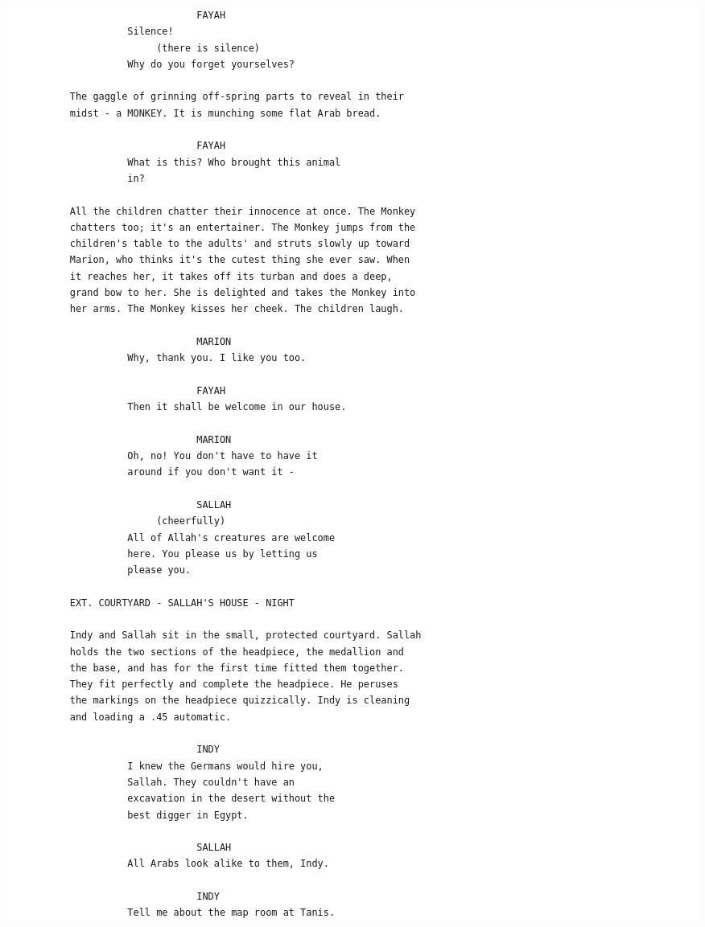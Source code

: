                                      FAYAH
                         Silence!
                              (there is silence)
                         Why do you forget yourselves?

               The gaggle of grinning off-spring parts to reveal in their 
               midst - a MONKEY. It is munching some flat Arab bread.

                                     FAYAH
                         What is this? Who brought this animal 
                         in?

               All the children chatter their innocence at once. The Monkey 
               chatters too; it's an entertainer. The Monkey jumps from the 
               children's table to the adults' and struts slowly up toward 
               Marion, who thinks it's the cutest thing she ever saw. When 
               it reaches her, it takes off its turban and does a deep, 
               grand bow to her. She is delighted and takes the Monkey into 
               her arms. The Monkey kisses her cheek. The children laugh.

                                     MARION
                         Why, thank you. I like you too.

                                     FAYAH
                         Then it shall be welcome in our house.

                                     MARION
                         Oh, no! You don't have to have it 
                         around if you don't want it -

                                     SALLAH
                              (cheerfully)
                         All of Allah's creatures are welcome 
                         here. You please us by letting us 
                         please you.

               EXT. COURTYARD - SALLAH'S HOUSE - NIGHT

               Indy and Sallah sit in the small, protected courtyard. Sallah 
               holds the two sections of the headpiece, the medallion and 
               the base, and has for the first time fitted them together. 
               They fit perfectly and complete the headpiece. He peruses 
               the markings on the headpiece quizzically. Indy is cleaning 
               and loading a .45 automatic.

                                     INDY
                         I knew the Germans would hire you, 
                         Sallah. They couldn't have an 
                         excavation in the desert without the 
                         best digger in Egypt.

                                     SALLAH
                         All Arabs look alike to them, Indy.

                                     INDY
                         Tell me about the map room at Tanis.
